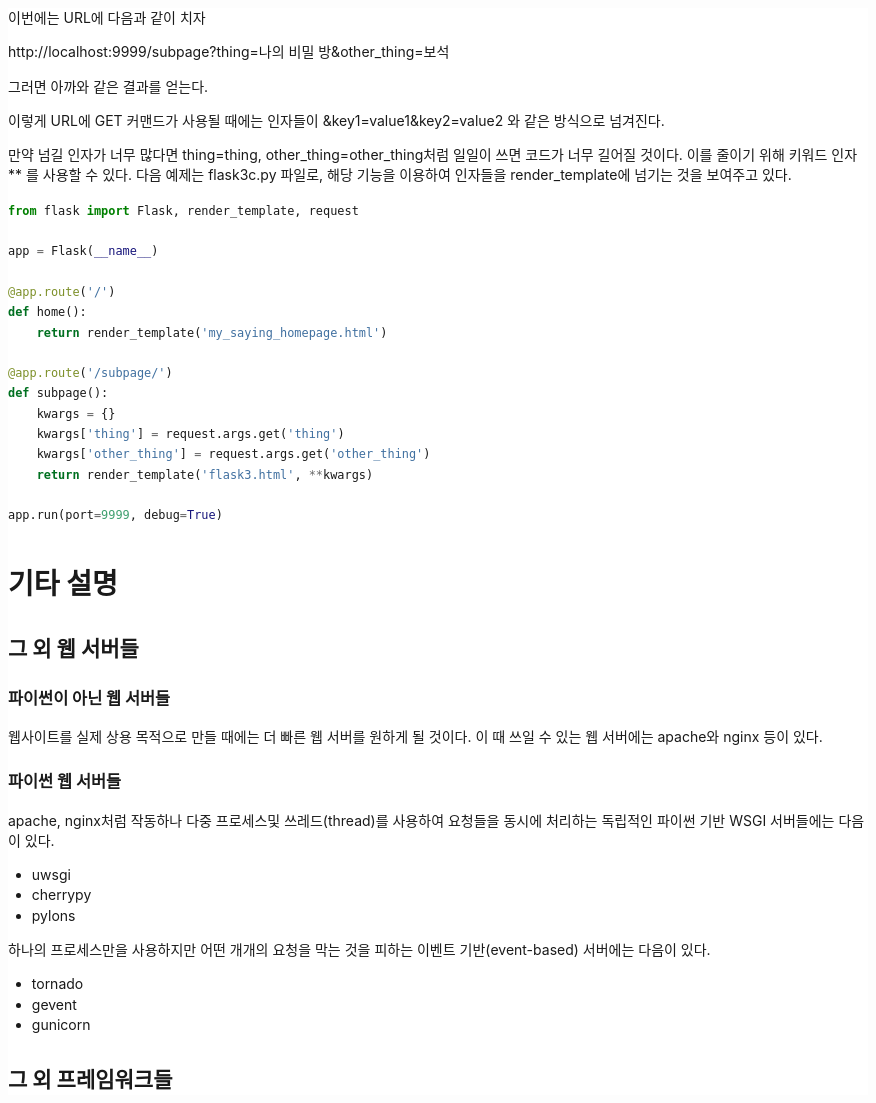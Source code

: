 이번에는 URL에 다음과 같이 치자

http://localhost:9999/subpage?thing=나의 비밀 방&other_thing=보석

그러면 아까와 같은 결과를 얻는다. 

이렇게 URL에 GET 커맨드가 사용될 때에는 인자들이 &key1=value1&key2=value2 와 같은 방식으로 넘겨진다. 

만약 넘길 인자가 너무 많다면 thing=thing, other_thing=other_thing처럼 일일이 쓰면 코드가 너무 길어질 것이다. 이를 줄이기 위해 키워드 인자 ** 를 사용할 수 있다. 다음 예제는 flask3c.py 파일로, 해당 기능을 이용하여 인자들을 render_template에 넘기는 것을 보여주고 있다. 

```python
from flask import Flask, render_template, request

app = Flask(__name__)

@app.route('/')
def home():
    return render_template('my_saying_homepage.html')

@app.route('/subpage/')
def subpage():
    kwargs = {}
    kwargs['thing'] = request.args.get('thing')
    kwargs['other_thing'] = request.args.get('other_thing')
    return render_template('flask3.html', **kwargs)

app.run(port=9999, debug=True)
```

# 기타 설명

## 그 외 웹 서버들

### 파이썬이 아닌 웹 서버들

웹사이트를 실제 상용 목적으로 만들 때에는 더 빠른 웹 서버를 원하게 될 것이다. 이 때 쓰일 수 있는 웹 서버에는 apache와 nginx 등이 있다. 

### 파이썬 웹 서버들

apache, nginx처럼 작동하나 다중 프로세스및 쓰레드(thread)를 사용하여 요청들을 동시에 처리하는 독립적인 파이썬 기반 WSGI 서버들에는 다음이 있다.

- uwsgi
- cherrypy
- pylons

하나의 프로세스만을 사용하지만 어떤 개개의 요청을 막는 것을 피하는 이벤트 기반(event-based) 서버에는 다음이 있다.

- tornado
- gevent
- gunicorn

## 그 외 프레임워크들
